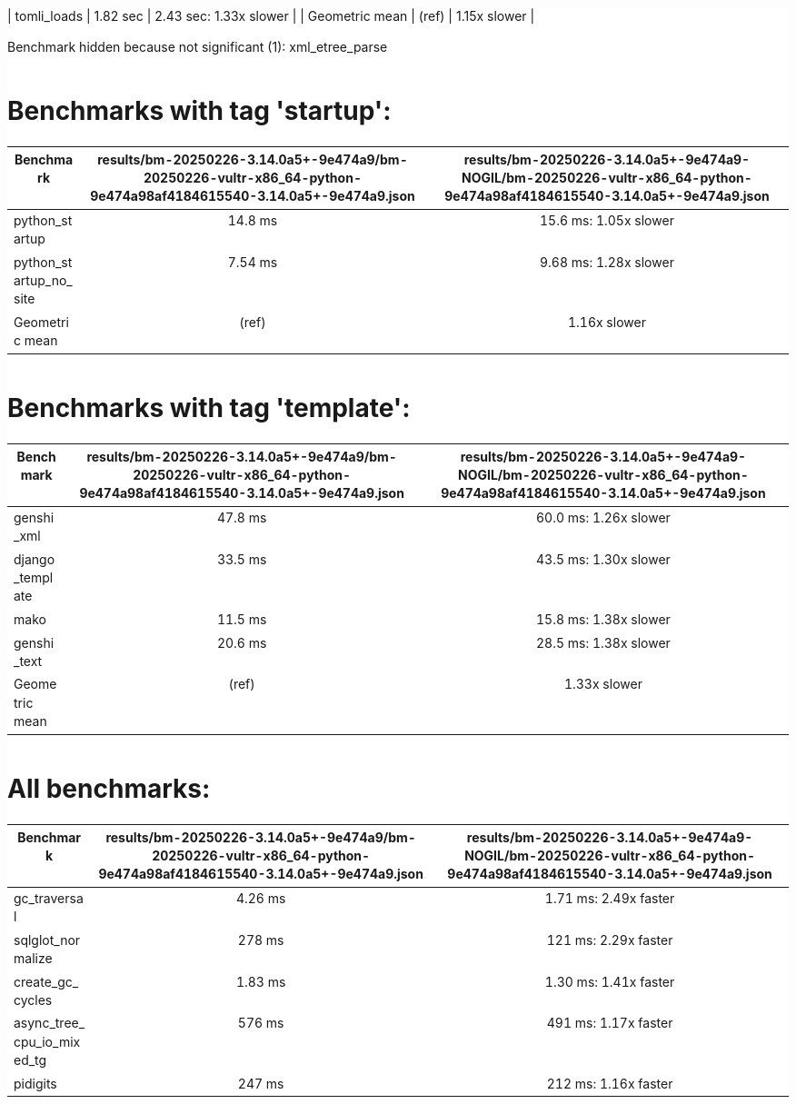 | tomli_loads          | 1.82 sec                                                                                                          | 2.43 sec: 1.33x slower                                                                                                  |
| Geometric mean       | (ref)                                                                                                             | 1.15x slower                                                                                                            |

Benchmark hidden because not significant (1): xml_etree_parse

Benchmarks with tag 'startup':
==============================

| Benchmark              | results/bm-20250226-3.14.0a5+-9e474a9/bm-20250226-vultr-x86_64-python-9e474a98af4184615540-3.14.0a5+-9e474a9.json | results/bm-20250226-3.14.0a5+-9e474a9-NOGIL/bm-20250226-vultr-x86_64-python-9e474a98af4184615540-3.14.0a5+-9e474a9.json |
|------------------------|:-----------------------------------------------------------------------------------------------------------------:|:-----------------------------------------------------------------------------------------------------------------------:|
| python_startup         | 14.8 ms                                                                                                           | 15.6 ms: 1.05x slower                                                                                                   |
| python_startup_no_site | 7.54 ms                                                                                                           | 9.68 ms: 1.28x slower                                                                                                   |
| Geometric mean         | (ref)                                                                                                             | 1.16x slower                                                                                                            |

Benchmarks with tag 'template':
===============================

| Benchmark       | results/bm-20250226-3.14.0a5+-9e474a9/bm-20250226-vultr-x86_64-python-9e474a98af4184615540-3.14.0a5+-9e474a9.json | results/bm-20250226-3.14.0a5+-9e474a9-NOGIL/bm-20250226-vultr-x86_64-python-9e474a98af4184615540-3.14.0a5+-9e474a9.json |
|-----------------|:-----------------------------------------------------------------------------------------------------------------:|:-----------------------------------------------------------------------------------------------------------------------:|
| genshi_xml      | 47.8 ms                                                                                                           | 60.0 ms: 1.26x slower                                                                                                   |
| django_template | 33.5 ms                                                                                                           | 43.5 ms: 1.30x slower                                                                                                   |
| mako            | 11.5 ms                                                                                                           | 15.8 ms: 1.38x slower                                                                                                   |
| genshi_text     | 20.6 ms                                                                                                           | 28.5 ms: 1.38x slower                                                                                                   |
| Geometric mean  | (ref)                                                                                                             | 1.33x slower                                                                                                            |

All benchmarks:
===============

| Benchmark                  | results/bm-20250226-3.14.0a5+-9e474a9/bm-20250226-vultr-x86_64-python-9e474a98af4184615540-3.14.0a5+-9e474a9.json | results/bm-20250226-3.14.0a5+-9e474a9-NOGIL/bm-20250226-vultr-x86_64-python-9e474a98af4184615540-3.14.0a5+-9e474a9.json |
|----------------------------|:-----------------------------------------------------------------------------------------------------------------:|:-----------------------------------------------------------------------------------------------------------------------:|
| gc_traversal               | 4.26 ms                                                                                                           | 1.71 ms: 2.49x faster                                                                                                   |
| sqlglot_normalize          | 278 ms                                                                                                            | 121 ms: 2.29x faster                                                                                                    |
| create_gc_cycles           | 1.83 ms                                                                                                           | 1.30 ms: 1.41x faster                                                                                                   |
| async_tree_cpu_io_mixed_tg | 576 ms                                                                                                            | 491 ms: 1.17x faster                                                                                                    |
| pidigits                   | 247 ms                                                                                                            | 212 ms: 1.16x faster                                                                                                    |